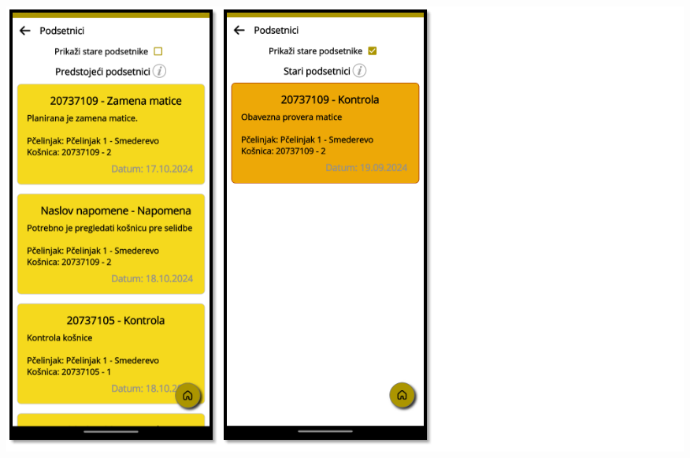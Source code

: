 ![](Aspose.Words.99f8eab5-0db5-4099-962c-989a5a159ae1.054.png)![](Aspose.Words.99f8eab5-0db5-4099-962c-989a5a159ae1.055.png)
